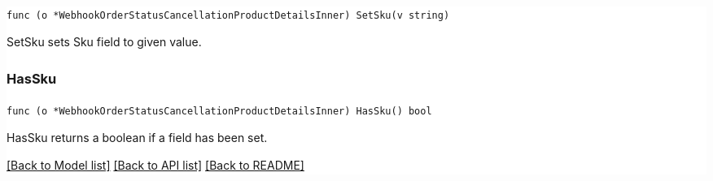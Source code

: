 `func (o *WebhookOrderStatusCancellationProductDetailsInner) SetSku(v string)`

SetSku sets Sku field to given value.

### HasSku

`func (o *WebhookOrderStatusCancellationProductDetailsInner) HasSku() bool`

HasSku returns a boolean if a field has been set.


[[Back to Model list]](../README.md#documentation-for-models) [[Back to API list]](../README.md#documentation-for-api-endpoints) [[Back to README]](../README.md)


